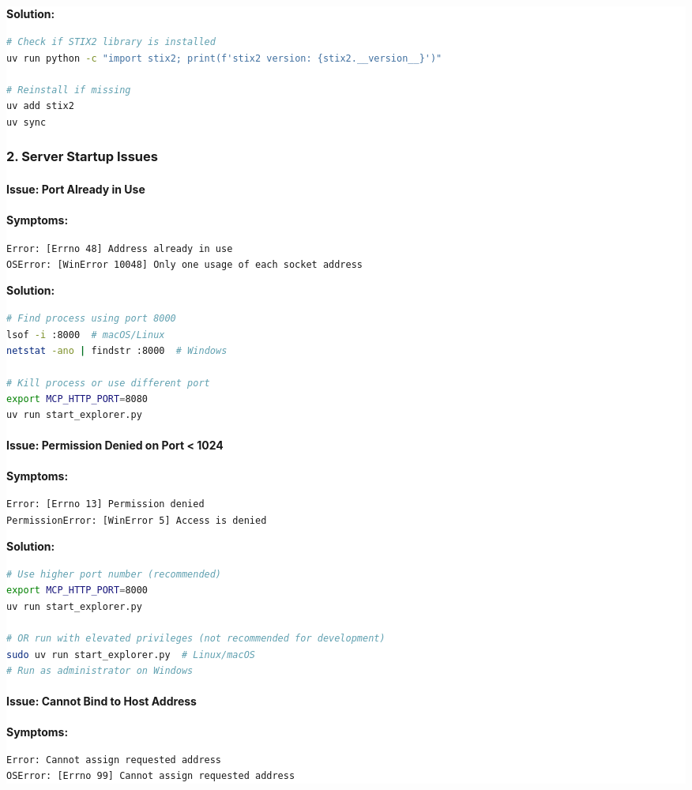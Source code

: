 **Solution:**
```bash
# Check if STIX2 library is installed
uv run python -c "import stix2; print(f'stix2 version: {stix2.__version__}')"

# Reinstall if missing
uv add stix2
uv sync
```

### 2. Server Startup Issues

#### Issue: Port Already in Use
**Symptoms:**
```
Error: [Errno 48] Address already in use
OSError: [WinError 10048] Only one usage of each socket address
```

**Solution:**
```bash
# Find process using port 8000
lsof -i :8000  # macOS/Linux
netstat -ano | findstr :8000  # Windows

# Kill process or use different port
export MCP_HTTP_PORT=8080
uv run start_explorer.py
```

#### Issue: Permission Denied on Port < 1024
**Symptoms:**
```
Error: [Errno 13] Permission denied
PermissionError: [WinError 5] Access is denied
```

**Solution:**
```bash
# Use higher port number (recommended)
export MCP_HTTP_PORT=8000
uv run start_explorer.py

# OR run with elevated privileges (not recommended for development)
sudo uv run start_explorer.py  # Linux/macOS
# Run as administrator on Windows
```

#### Issue: Cannot Bind to Host Address
**Symptoms:**
```
Error: Cannot assign requested address
OSError: [Errno 99] Cannot assign requested address
```
